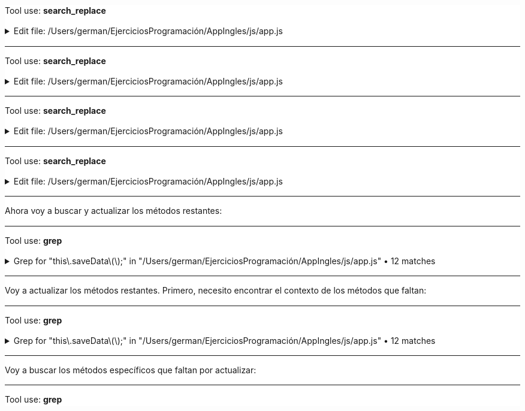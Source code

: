 Tool use: **search_replace**


<details><summary>Edit file: /Users/german/EjerciciosProgramación/AppIngles/js/app.js</summary></details>

---

Tool use: **search_replace**


<details><summary>Edit file: /Users/german/EjerciciosProgramación/AppIngles/js/app.js</summary></details>

---

Tool use: **search_replace**


<details><summary>Edit file: /Users/german/EjerciciosProgramación/AppIngles/js/app.js</summary></details>

---

Tool use: **search_replace**


<details><summary>Edit file: /Users/german/EjerciciosProgramación/AppIngles/js/app.js</summary></details>

---

Ahora voy a buscar y actualizar los métodos restantes:


---

Tool use: **grep**

<details><summary>Grep for "this\.saveData\(\);" in "/Users/german/EjerciciosProgramación/AppIngles/js/app.js" • 12 matches</summary></details>

---

Voy a actualizar los métodos restantes. Primero, necesito encontrar el contexto de los métodos que faltan:


---

Tool use: **grep**

<details><summary>Grep for "this\.saveData\(\);" in "/Users/german/EjerciciosProgramación/AppIngles/js/app.js" • 12 matches</summary></details>

---

Voy a buscar los métodos específicos que faltan por actualizar:


---

Tool use: **grep**
